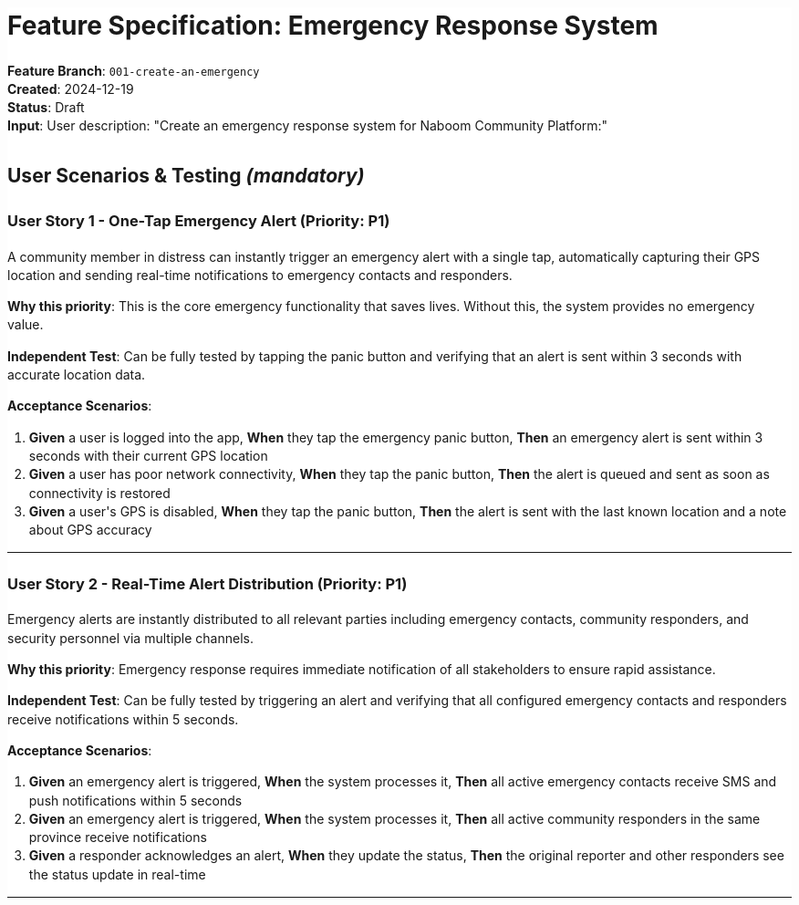 # Feature Specification: Emergency Response System

**Feature Branch**: `001-create-an-emergency`  
**Created**: 2024-12-19  
**Status**: Draft  
**Input**: User description: "Create an emergency response system for Naboom Community Platform:"

## User Scenarios & Testing _(mandatory)_

### User Story 1 - One-Tap Emergency Alert (Priority: P1)

A community member in distress can instantly trigger an emergency alert with a single tap, automatically capturing their GPS location and sending real-time notifications to emergency contacts and responders.

**Why this priority**: This is the core emergency functionality that saves lives. Without this, the system provides no emergency value.

**Independent Test**: Can be fully tested by tapping the panic button and verifying that an alert is sent within 3 seconds with accurate location data.

**Acceptance Scenarios**:

1. **Given** a user is logged into the app, **When** they tap the emergency panic button, **Then** an emergency alert is sent within 3 seconds with their current GPS location
2. **Given** a user has poor network connectivity, **When** they tap the panic button, **Then** the alert is queued and sent as soon as connectivity is restored
3. **Given** a user's GPS is disabled, **When** they tap the panic button, **Then** the alert is sent with the last known location and a note about GPS accuracy

---

### User Story 2 - Real-Time Alert Distribution (Priority: P1)

Emergency alerts are instantly distributed to all relevant parties including emergency contacts, community responders, and security personnel via multiple channels.

**Why this priority**: Emergency response requires immediate notification of all stakeholders to ensure rapid assistance.

**Independent Test**: Can be fully tested by triggering an alert and verifying that all configured emergency contacts and responders receive notifications within 5 seconds.

**Acceptance Scenarios**:

1. **Given** an emergency alert is triggered, **When** the system processes it, **Then** all active emergency contacts receive SMS and push notifications within 5 seconds
2. **Given** an emergency alert is triggered, **When** the system processes it, **Then** all active community responders in the same province receive notifications
3. **Given** a responder acknowledges an alert, **When** they update the status, **Then** the original reporter and other responders see the status update in real-time

---
